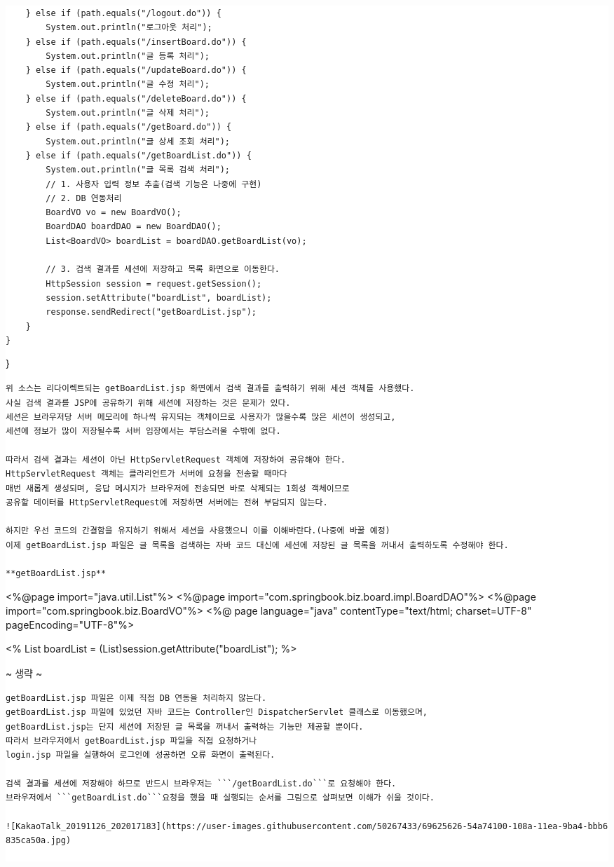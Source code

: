 
		} else if (path.equals("/logout.do")) {
			System.out.println("로그아웃 처리");
		} else if (path.equals("/insertBoard.do")) {
			System.out.println("글 등록 처리");
		} else if (path.equals("/updateBoard.do")) {
			System.out.println("글 수정 처리");
		} else if (path.equals("/deleteBoard.do")) {
			System.out.println("글 삭제 처리");
		} else if (path.equals("/getBoard.do")) {
			System.out.println("글 상세 조회 처리");
		} else if (path.equals("/getBoardList.do")) {
			System.out.println("글 목록 검색 처리");
			// 1. 사용자 입력 정보 추출(검색 기능은 나중에 구현)
			// 2. DB 연동처리
			BoardVO vo = new BoardVO();
			BoardDAO boardDAO = new BoardDAO();
			List<BoardVO> boardList = boardDAO.getBoardList(vo);
			
			// 3. 검색 결과를 세션에 저장하고 목록 화면으로 이동한다.  
			HttpSession session = request.getSession();
			session.setAttribute("boardList", boardList);
			response.sendRedirect("getBoardList.jsp");
		}
	}
}
```
위 소스는 리다이렉트되는 getBoardList.jsp 화면에서 검색 결과를 출력하기 위해 세션 객체를 사용했다.   
사실 검색 결과를 JSP에 공유하기 위해 세션에 저장하는 것은 문제가 있다.   
세션은 브라우저당 서버 메모리에 하나씩 유지되는 객체이므로 사용자가 많을수록 많은 세션이 생성되고,  
세션에 정보가 많이 저장될수록 서버 입장에서는 부담스러울 수밖에 없다.      
      
따라서 검색 결과는 세션이 아닌 HttpServletRequest 객체에 저장하여 공유해야 한다.   
HttpServletRequest 객체는 클라리언트가 서버에 요청을 전송할 때마다    
매번 새롭게 생성되며, 응답 메시지가 브라우저에 전송되면 바로 삭제되는 1회성 객체이므로  
공유할 데이터를 HttpServletRequest에 저장하면 서버에는 전혀 부담되지 않는다.  

하지만 우선 코드의 간결함을 유지하기 위해서 세션을 사용했으니 이를 이해바란다.(나중에 바꿀 예정)   
이제 getBoardList.jsp 파일은 글 목록을 검색하는 자바 코드 대신에 세션에 저장된 글 목록을 꺼내서 출력하도록 수정해야 한다.   

**getBoardList.jsp**
```
<%@page import="java.util.List"%>
<%@page import="com.springbook.biz.board.impl.BoardDAO"%>
<%@page import="com.springbook.biz.BoardVO"%>
<%@ page language="java" contentType="text/html; charset=UTF-8"
	pageEncoding="UTF-8"%>

<%
	List<BoardVO> boardList = (List)session.getAttribute("boardList");
%>

~ 생략 ~
```
getBoardList.jsp 파일은 이제 직접 DB 연동을 처리하지 않는다.   
getBoardList.jsp 파일에 있었던 자바 코드는 Controller인 DispatcherServlet 클래스로 이동했으며,  
getBoardList.jsp는 단지 세션에 저장된 글 목록을 꺼내서 출력하는 기능만 제공할 뿐이다.  
따라서 브라우저에서 getBoardList.jsp 파일을 직접 요청하거나  
login.jsp 파일을 실행하여 로그인에 성공하면 오류 화면이 출력된다.   

검색 결과를 세션에 저장해야 하므로 반드시 브라우저는 ```/getBoardList.do```로 요청해야 한다.  
브라우저에서 ```getBoardList.do```요청을 했을 때 실행되는 순서를 그림으로 살펴보면 이해가 쉬울 것이다.   
   
![KakaoTalk_20191126_202017183](https://user-images.githubusercontent.com/50267433/69625626-54a74100-108a-11ea-9ba4-bbb6835ca50a.jpg)   
  
```